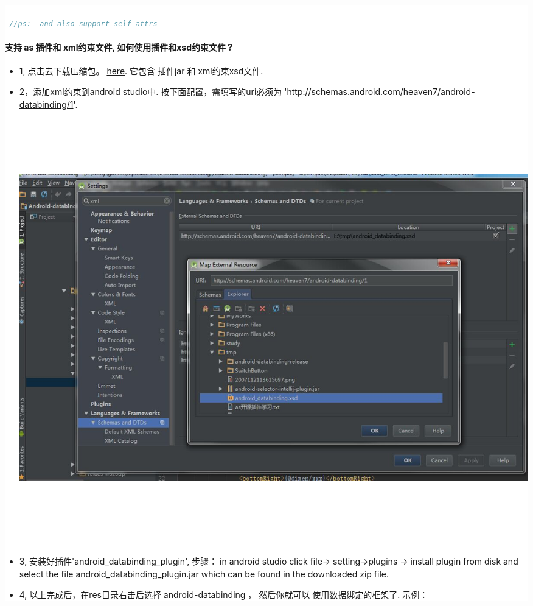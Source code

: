   ``` java
    
   //ps:  and also support self-attrs 
  ```

#### 支持 as 插件和 xml约束文件, 如何使用插件和xsd约束文件 ?

- 1, 点击去下载压缩包。
    [here](https://github.com/LightSun/android-databinding-plugin/releases). 它包含 插件jar 和 xml约束xsd文件.
 
- 2，添加xml约束到android studio中. 
  按下面配置，需填写的uri必须为 'http://schemas.android.com/heaven7/android-databinding/1'. 
  <img src="/2.jpg" alt="add xsd file to as" width="1163px" height="711px"/>

- 3, 安装好插件'android_databinding_plugin', 步骤：
   in android studio click file-> setting->plugins -> install plugin from disk 
    and select the file android_databinding_plugin.jar which can be found in the downloaded zip file.

- 4, 以上完成后，在res目录右击后选择 android-databinding ， 然后你就可以 使用数据绑定的框架了. 示例：